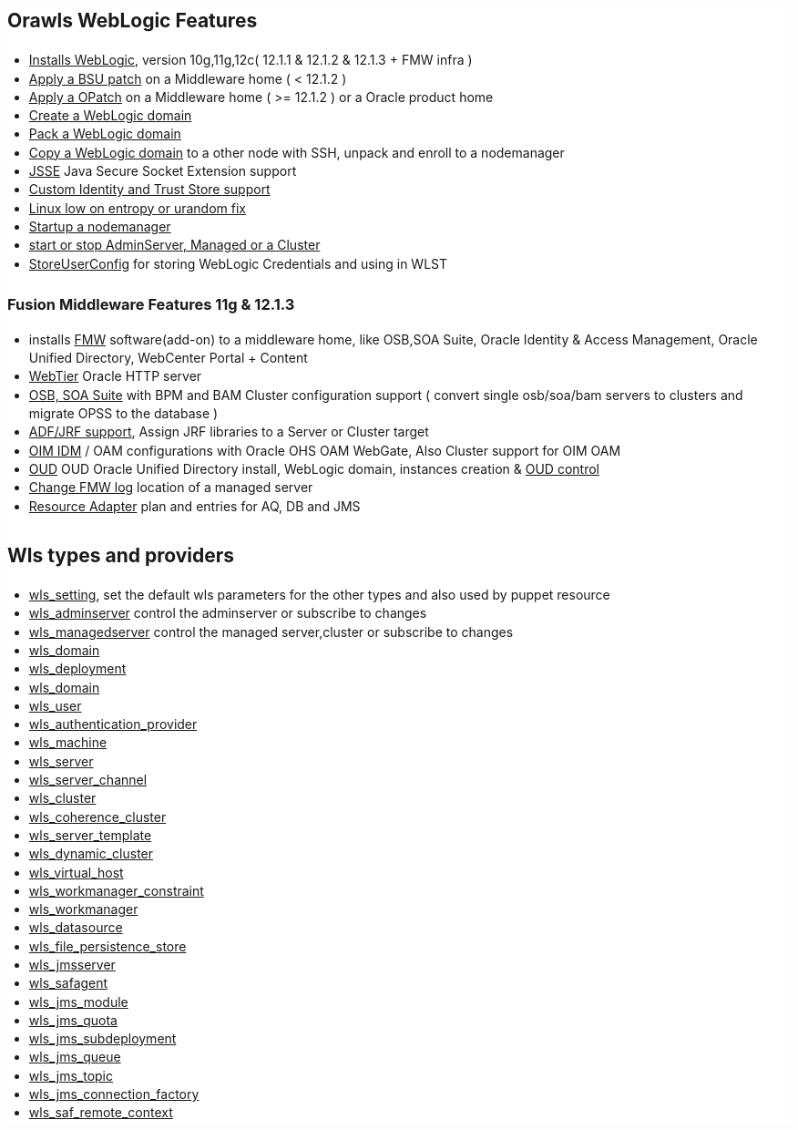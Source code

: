 ## Orawls WebLogic Features

- [Installs WebLogic](#weblogic), version 10g,11g,12c( 12.1.1 & 12.1.2 & 12.1.3 + FMW infra )
- [Apply a BSU patch](#bsu) on a Middleware home ( < 12.1.2 )
- [Apply a OPatch](#opatch) on a Middleware home ( >= 12.1.2 ) or a Oracle product home
- [Create a WebLogic domain](#domain)
- [Pack a WebLogic domain](#packdomain)
- [Copy a WebLogic domain](#copydomain) to a other node with SSH, unpack and enroll to a nodemanager
- [JSSE](#jsse) Java Secure Socket Extension support
- [Custom Identity and Trust Store support](#identity)
- [Linux low on entropy or urandom fix](#urandom)
- [Startup a nodemanager](#nodemanager)
- [start or stop AdminServer, Managed or a Cluster](#control)
- [StoreUserConfig](#storeuserconfig) for storing WebLogic Credentials and using in WLST

### Fusion Middleware Features 11g & 12.1.3
- installs [FMW](#fmw) software(add-on) to a middleware home, like OSB,SOA Suite, Oracle Identity & Access Management, Oracle Unified Directory, WebCenter Portal + Content
- [WebTier](#webtier) Oracle HTTP server
- [OSB, SOA Suite](#fmwcluster) with BPM and BAM Cluster configuration support ( convert single osb/soa/bam servers to clusters and migrate OPSS to the database )
- [ADF/JRF support](#fmwclusterjrf), Assign JRF libraries to a Server or Cluster target
- [OIM IDM](#oimconfig) / OAM configurations with Oracle OHS OAM WebGate, Also Cluster support for OIM OAM
- [OUD](#instance) OUD Oracle Unified Directory install, WebLogic domain, instances creation & [OUD control](#oud_control)
- [Change FMW log](#fmwlogdir) location of a managed server
- [Resource Adapter](#resourceadapter) plan and entries for AQ, DB and JMS

## Wls types and providers
- [wls_setting](#wls_setting), set the default wls parameters for the other types and also used by puppet resource
- [wls_adminserver](#wls_adminserver) control the adminserver or subscribe to changes
- [wls_managedserver](#wls_managedserver) control the managed server,cluster or subscribe to changes
- [wls_domain](#wls_domain)
- [wls_deployment](#wls_deployment)
- [wls_domain](#wls_domain)
- [wls_user](#wls_user)
- [wls_authentication_provider](#wls_authentication_provider)
- [wls_machine](#wls_machine)
- [wls_server](#wls_server)
- [wls_server_channel](#wls_server_channel)
- [wls_cluster](#wls_cluster)
- [wls_coherence_cluster](#wls_coherence_cluster)
- [wls_server_template](#wls_server_template)
- [wls_dynamic_cluster](#wls_dynamic_cluster)
- [wls_virtual_host](#wls_virtual_host)
- [wls_workmanager_constraint](#wls_workmanager_constraint)
- [wls_workmanager](#wls_workmanager)
- [wls_datasource](#wls_datasource)
- [wls_file_persistence_store](#wls_file_persistence_store)
- [wls_jmsserver](#wls_jmsserver)
- [wls_safagent](#wls_safagent)
- [wls_jms_module](#wls_jms_module)
- [wls_jms_quota](#wls_jms_quota)
- [wls_jms_subdeployment](#wls_jms_subdeployment)
- [wls_jms_queue](#wls_jms_queue)
- [wls_jms_topic](#wls_jms_topic)
- [wls_jms_connection_factory](#wls_jms_connection_factory)
- [wls_saf_remote_context](#wls_saf_remote_context)